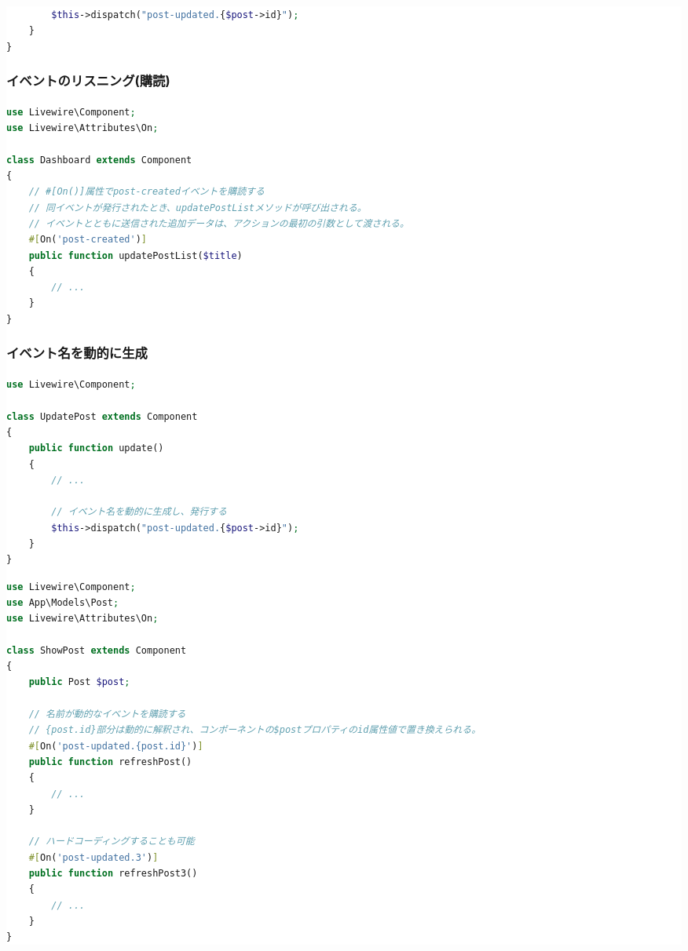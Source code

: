 ```php
        $this->dispatch("post-updated.{$post->id}");
    }
}
```

### イベントのリスニング(購読)


```php
use Livewire\Component;
use Livewire\Attributes\On; 
 
class Dashboard extends Component
{
    // #[On()]属性でpost-createdイベントを購読する
    // 同イベントが発行されたとき、updatePostListメソッドが呼び出される。
    // イベントとともに送信された追加データは、アクションの最初の引数として渡される。
    #[On('post-created')] 
    public function updatePostList($title)
    {
        // ...
    }
}
```


### イベント名を動的に生成
```php
use Livewire\Component;
 
class UpdatePost extends Component
{
    public function update()
    {
        // ...

        // イベント名を動的に生成し、発行する
        $this->dispatch("post-updated.{$post->id}"); 
    }
}
```
```php
use Livewire\Component;
use App\Models\Post;
use Livewire\Attributes\On; 
 
class ShowPost extends Component
{
    public Post $post;

    // 名前が動的なイベントを購読する
    // {post.id}部分は動的に解釈され、コンポーネントの$postプロパティのid属性値で置き換えられる。
    #[On('post-updated.{post.id}')] 
    public function refreshPost()
    {
        // ...
    }

    // ハードコーディングすることも可能
    #[On('post-updated.3')]
    public function refreshPost3()
    {
        // ...
    }
}
```